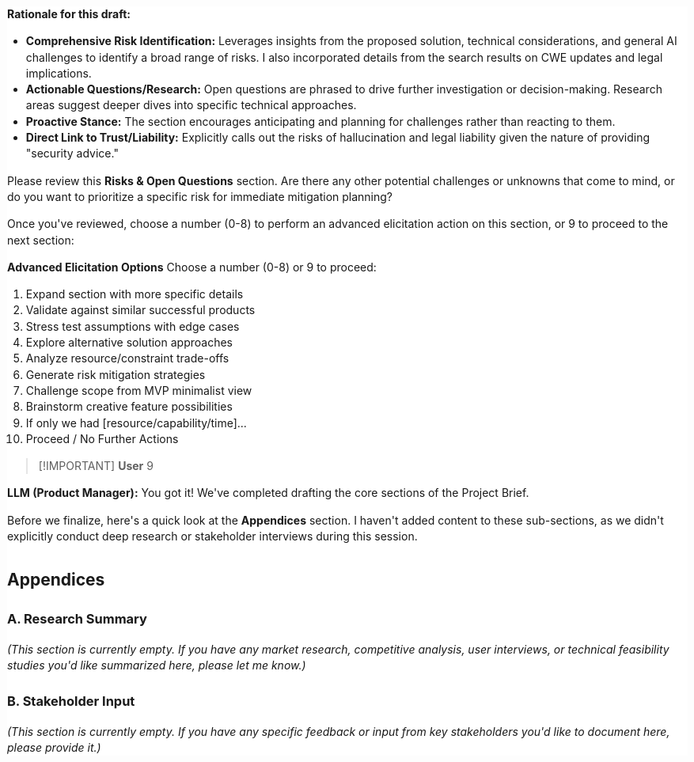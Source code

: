 
**Rationale for this draft:**

* **Comprehensive Risk Identification:** Leverages insights from the proposed solution, technical considerations, and general AI challenges to identify a broad range of risks. I also incorporated details from the search results on CWE updates and legal implications.  
* **Actionable Questions/Research:** Open questions are phrased to drive further investigation or decision-making. Research areas suggest deeper dives into specific technical approaches.  
* **Proactive Stance:** The section encourages anticipating and planning for challenges rather than reacting to them.  
* **Direct Link to Trust/Liability:** Explicitly calls out the risks of hallucination and legal liability given the nature of providing "security advice."

Please review this **Risks & Open Questions** section. Are there any other potential challenges or unknowns that come to mind, or do you want to prioritize a specific risk for immediate mitigation planning?

Once you've reviewed, choose a number (0-8) to perform an advanced elicitation action on this section, or 9 to proceed to the next section:

**Advanced Elicitation Options** Choose a number (0-8) or 9 to proceed:

1. Expand section with more specific details  
2. Validate against similar successful products  
3. Stress test assumptions with edge cases  
4. Explore alternative solution approaches  
5. Analyze resource/constraint trade-offs  
6. Generate risk mitigation strategies  
7. Challenge scope from MVP minimalist view  
8. Brainstorm creative feature possibilities  
9. If only we had \[resource/capability/time\]...  
10. Proceed / No Further Actions


> [!IMPORTANT] **User**
> 9



**LLM (Product Manager):**
You got it\! We've completed drafting the core sections of the Project Brief.

Before we finalize, here's a quick look at the **Appendices** section. I haven't added content to these sub-sections, as we didn't explicitly conduct deep research or stakeholder interviews during this session.

## **Appendices**

### **A. Research Summary**

*(This section is currently empty. If you have any market research, competitive analysis, user interviews, or technical feasibility studies you'd like summarized here, please let me know.)*

### **B. Stakeholder Input**

*(This section is currently empty. If you have any specific feedback or input from key stakeholders you'd like to document here, please provide it.)*
